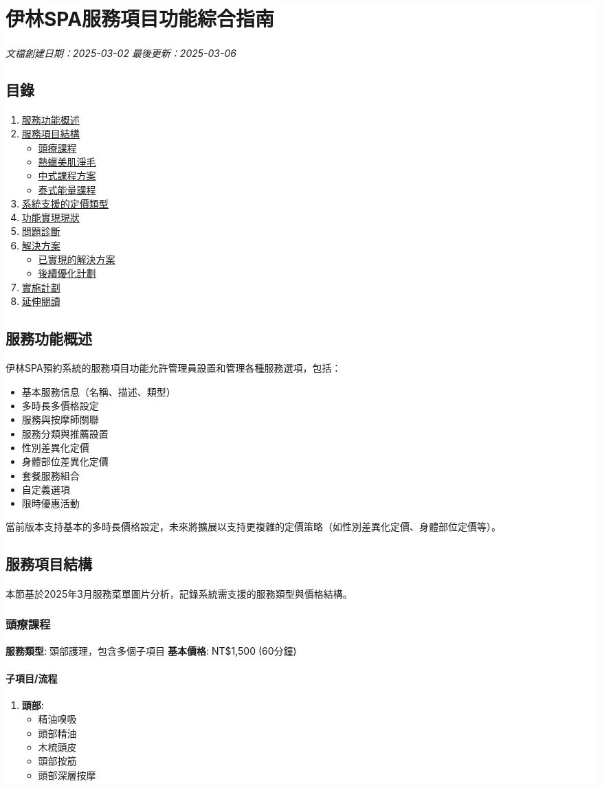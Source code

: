 # 伊林SPA服務項目功能綜合指南

*文檔創建日期：2025-03-02*
*最後更新：2025-03-06*

## 目錄

1. [服務功能概述](#服務功能概述)
2. [服務項目結構](#服務項目結構)
   - [頭療課程](#頭療課程)
   - [熱蠟美肌淨毛](#熱蠟美肌淨毛)
   - [中式課程方案](#中式課程方案)
   - [泰式能量課程](#泰式能量課程)
3. [系統支援的定價類型](#系統支援的定價類型)
4. [功能實現現狀](#功能實現現狀)
5. [問題診斷](#問題診斷)
6. [解決方案](#解決方案)
   - [已實現的解決方案](#已實現的解決方案)
   - [後續優化計劃](#後續優化計劃)
7. [實施計劃](#實施計劃)
8. [延伸閱讀](#延伸閱讀)

## 服務功能概述

伊林SPA預約系統的服務項目功能允許管理員設置和管理各種服務選項，包括：

- 基本服務信息（名稱、描述、類型）
- 多時長多價格設定
- 服務與按摩師關聯
- 服務分類與推薦設置
- 性別差異化定價
- 身體部位差異化定價
- 套餐服務組合
- 自定義選項
- 限時優惠活動

當前版本支持基本的多時長價格設定，未來將擴展以支持更複雜的定價策略（如性別差異化定價、身體部位定價等）。

## 服務項目結構

本節基於2025年3月服務菜單圖片分析，記錄系統需支援的服務類型與價格結構。

### 頭療課程

**服務類型**: 頭部護理，包含多個子項目
**基本價格**: NT$1,500 (60分鐘)

#### 子項目/流程
1. **頭部**:
   - 精油嗅吸
   - 頭部精油
   - 木梳頭皮
   - 頭部按筋
   - 頭部深層按摩
